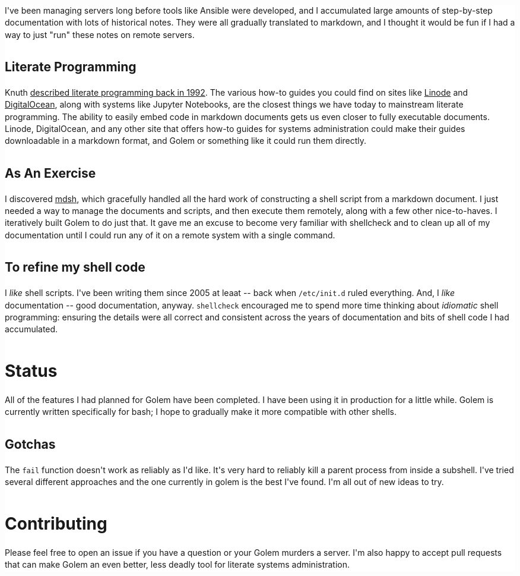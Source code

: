 I've been managing servers long before tools like Ansible were developed, and I accumulated large amounts of step-by-step documentation with lots of historical notes. They were all gradually translated to markdown, and I thought it would be fun if I had a way to just "run" these notes on remote servers.

## Literate Programming

Knuth [described literate programming back in 1992](https://www-cs-faculty.stanford.edu/~knuth/lp.html). The various how-to guides you could find on sites like [Linode](https://www.linode.com/docs/guides/) and [DigitalOcean](https://www.digitalocean.com/community/tutorials), along with systems like Jupyter Notebooks, are the closest things we have today to mainstream literate programming. The ability to easily embed code in markdown documents gets us even closer to fully executable documents. Linode, DigitalOcean, and any other site that offers how-to guides for systems administration could make their guides downloadable in a markdown format, and Golem or something like it could run them directly.

## As An Exercise

I discovered [mdsh](https://github.com/bashup/mdsh), which gracefully handled all the hard work of constructing a shell script from a markdown document. I just needed a way to manage the documents and scripts, and then execute them remotely, along with a few other nice-to-haves. I iteratively built Golem to do just that. It gave me an excuse to become very familiar with shellcheck and to clean up all of my documentation until I could run any of it on a remote system with a single command.

## To refine my shell code

I *like* shell scripts. I've been writing them since 2005 at leaat -- back when `/etc/init.d` ruled everything. And, I *like* documentation -- good documentation, anyway. `shellcheck` encouraged me to spend more time thinking about *idiomatic* shell programming: ensuring the details were all correct and consistent across the years of documentation and bits of shell code I had accumulated.

# Status

All of the features I had planned for Golem have been completed. I have been using it in production for a little while. Golem is currently written specifically for bash; I hope to gradually make it more compatible with other shells.

## Gotchas

The `fail` function doesn't work as reliably as I'd like. It's very hard to reliably kill a parent process from inside a subshell. I've tried several different approaches and the one currently in golem is the best I've found. I'm all out of new ideas to try.


# Contributing

Please feel free to open an issue if you have a question or your Golem murders a server. I'm also happy to accept pull requests that can make Golem an even better, less deadly tool for literate systems administration.